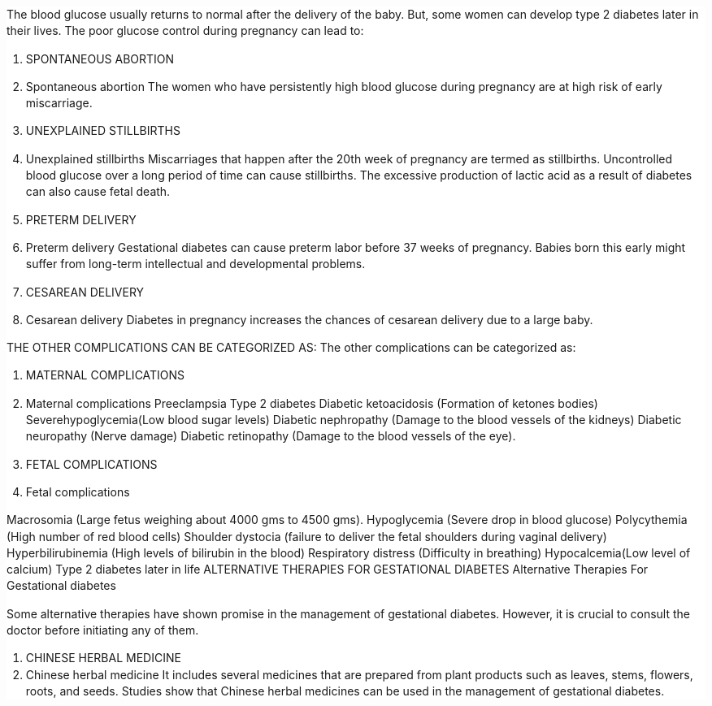 The blood glucose usually returns to normal after the delivery of the baby. But, some women can develop type 2 diabetes later in their lives. The poor glucose control during pregnancy can lead to:


1. SPONTANEOUS ABORTION
1. Spontaneous abortion
The women who have persistently high blood glucose during pregnancy are at high risk of early miscarriage.

2. UNEXPLAINED STILLBIRTHS
2. Unexplained stillbirths
Miscarriages that happen after the 20th week of pregnancy are termed as stillbirths. Uncontrolled blood glucose over a long period of time can cause stillbirths. The excessive production of lactic acid as a result of diabetes can also cause fetal death.


3. PRETERM DELIVERY
3. Preterm delivery
Gestational diabetes can cause preterm labor before 37 weeks of pregnancy. Babies born this early might suffer from long-term intellectual and developmental problems.

4. CESAREAN DELIVERY
4. Cesarean delivery
Diabetes in pregnancy increases the chances of cesarean delivery due to a large baby.

THE OTHER COMPLICATIONS CAN BE CATEGORIZED AS:
The other complications can be categorized as:
1. MATERNAL COMPLICATIONS
1. Maternal complications
Preeclampsia
Type 2 diabetes
Diabetic ketoacidosis (Formation of ketones bodies)
Severehypoglycemia(Low blood sugar levels)
Diabetic nephropathy (Damage to the blood vessels of the kidneys)
Diabetic neuropathy (Nerve damage)
Diabetic retinopathy (Damage to the blood vessels of the eye).

2. FETAL COMPLICATIONS
2. Fetal complications

Macrosomia (Large fetus weighing about 4000 gms to 4500 gms).
Hypoglycemia (Severe drop in blood glucose)
Polycythemia (High number of red blood cells)
Shoulder dystocia (failure to deliver the fetal shoulders during vaginal delivery)
Hyperbilirubinemia (High levels of bilirubin in the blood)
Respiratory distress (Difficulty in breathing)
Hypocalcemia(Low level of calcium)
Type 2 diabetes later in life
ALTERNATIVE THERAPIES FOR GESTATIONAL DIABETES
Alternative Therapies For Gestational diabetes


Some alternative therapies have shown promise in the management of gestational diabetes. However, it is crucial to consult the doctor before initiating any of them.

1. CHINESE HERBAL MEDICINE
1. Chinese herbal medicine
It includes several medicines that are prepared from plant products such as leaves, stems, flowers, roots, and seeds. Studies show that Chinese herbal medicines can be used in the management of gestational diabetes.
